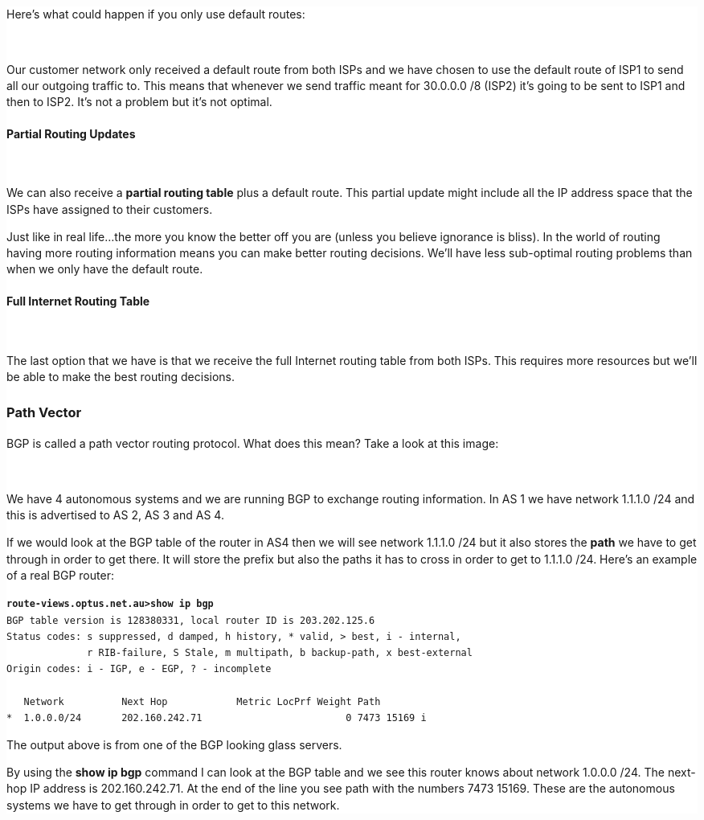 Here’s what could happen if you only use default routes:

<figure><img src="https://cdn.networklessons.com/wp-content/uploads/2015/05/bgp-default-route-sub-optimal-routing.png" alt=""><figcaption></figcaption></figure>

Our customer network only received a default route from both ISPs and we have chosen to use the default route of ISP1 to send all our outgoing traffic to. This means that whenever we send traffic meant for 30.0.0.0 /8 (ISP2) it’s going to be sent to ISP1 and then to ISP2. It’s not a problem but it’s not optimal.

#### Partial Routing Updates

<figure><img src="https://cdn.networklessons.com/wp-content/uploads/2015/05/bgp-isp-partial-routing.png" alt=""><figcaption></figcaption></figure>

We can also receive a **partial routing table** plus a default route. This partial update might include all the IP address space that the ISPs have assigned to their customers.

Just like in real life…the more you know the better off you are (unless you believe ignorance is bliss). In the world of routing having more routing information means you can make better routing decisions. We’ll have less sub-optimal routing problems than when we only have the default route.

#### Full Internet Routing Table

<figure><img src="https://cdn.networklessons.com/wp-content/uploads/2015/05/bgp-full-internet-routing-table.png" alt=""><figcaption></figcaption></figure>

The last option that we have is that we receive the full Internet routing table from both ISPs. This requires more resources but we’ll be able to make the best routing decisions.

### Path Vector

BGP is called a path vector routing protocol. What does this mean? Take a look at this image:

<figure><img src="https://cdn.networklessons.com/wp-content/uploads/2015/05/bgp-as1-as2-as3-as4.png" alt=""><figcaption></figcaption></figure>

We have 4 autonomous systems and we are running BGP to exchange routing information. In AS 1 we have network 1.1.1.0 /24 and this is advertised to AS 2, AS 3 and AS 4.

If we would look at the BGP table of the router in AS4 then we will see network 1.1.1.0 /24 but it also stores the **path** we have to get through in order to get there. It will store the prefix but also the paths it has to cross in order to get to 1.1.1.0 /24. Here’s an example of a real BGP router:

<pre><code><strong>route-views.optus.net.au>show ip bgp
</strong>BGP table version is 128380331, local router ID is 203.202.125.6
Status codes: s suppressed, d damped, h history, * valid, > best, i - internal,
              r RIB-failure, S Stale, m multipath, b backup-path, x best-external
Origin codes: i - IGP, e - EGP, ? - incomplete

   Network          Next Hop            Metric LocPrf Weight Path
*  1.0.0.0/24       202.160.242.71                         0 7473 15169 i
</code></pre>

The output above is from one of the BGP looking glass servers.

By using the **show ip bgp** command I can look at the BGP table and we see this router knows about network 1.0.0.0 /24. The next-hop IP address is 202.160.242.71. At the end of the line you see path with the numbers 7473 15169. These are the autonomous systems we have to get through in order to get to this network.

